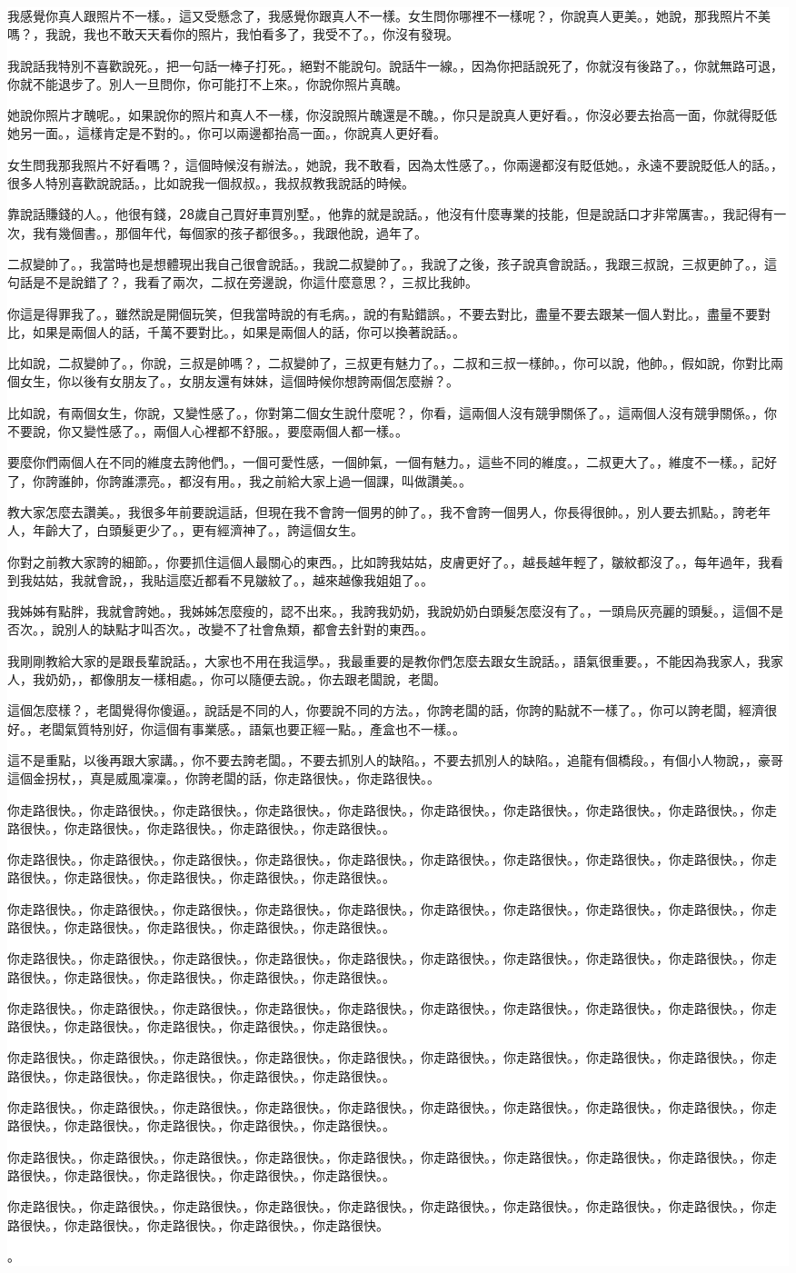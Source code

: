 我感覺你真人跟照片不一樣。，這又受懸念了，我感覺你跟真人不一樣。女生問你哪裡不一樣呢？，你說真人更美。，她說，那我照片不美嗎？，我說，我也不敢天天看你的照片，我怕看多了，我受不了。，你沒有發現。

我說話我特別不喜歡說死。，把一句話一棒子打死。，絕對不能說句。說話牛一線。，因為你把話說死了，你就沒有後路了。，你就無路可退，你就不能退步了。別人一旦問你，你可能打不上來。，你說你照片真醜。

她說你照片才醜呢。，如果說你的照片和真人不一樣，你沒說照片醜還是不醜。，你只是說真人更好看。，你沒必要去抬高一面，你就得貶低她另一面。，這樣肯定是不對的。，你可以兩邊都抬高一面。，你說真人更好看。

女生問我那我照片不好看嗎？，這個時候沒有辦法。，她說，我不敢看，因為太性感了。，你兩邊都沒有貶低她。，永遠不要說貶低人的話。，很多人特別喜歡說說話。，比如說我一個叔叔。，我叔叔教我說話的時候。

靠說話賺錢的人。，他很有錢，28歲自己買好車買別墅。，他靠的就是說話。，他沒有什麼專業的技能，但是說話口才非常厲害。，我記得有一次，我有幾個書。，那個年代，每個家的孩子都很多。，我跟他說，過年了。

二叔變帥了。，我當時也是想體現出我自己很會說話。，我說二叔變帥了。，我說了之後，孩子說真會說話。，我跟三叔說，三叔更帥了。，這句話是不是說錯了？，我看了兩次，二叔在旁邊說，你這什麼意思？，三叔比我帥。

你這是得罪我了。，雖然說是開個玩笑，但我當時說的有毛病。，說的有點錯誤。，不要去對比，盡量不要去跟某一個人對比。，盡量不要對比，如果是兩個人的話，千萬不要對比。，如果是兩個人的話，你可以換著說話。。

比如說，二叔變帥了。，你說，三叔是帥嗎？，二叔變帥了，三叔更有魅力了。，二叔和三叔一樣帥。，你可以說，他帥。，假如說，你對比兩個女生，你以後有女朋友了。，女朋友還有妹妹，這個時候你想誇兩個怎麼辦？。

比如說，有兩個女生，你說，又變性感了。，你對第二個女生說什麼呢？，你看，這兩個人沒有競爭關係了。，這兩個人沒有競爭關係。，你不要說，你又變性感了。，兩個人心裡都不舒服。，要麼兩個人都一樣。。

要麼你們兩個人在不同的維度去誇他們。，一個可愛性感，一個帥氣，一個有魅力。，這些不同的維度。，二叔更大了。，維度不一樣。，記好了，你誇誰帥，你誇誰漂亮。，都沒有用。，我之前給大家上過一個課，叫做讚美。。

教大家怎麼去讚美。，我很多年前要說這話，但現在我不會誇一個男的帥了。，我不會誇一個男人，你長得很帥。，別人要去抓點。，誇老年人，年齡大了，白頭髮更少了。，更有經濟神了。，誇這個女生。

你對之前教大家誇的細節。，你要抓住這個人最關心的東西。，比如誇我姑姑，皮膚更好了。，越長越年輕了，皺紋都沒了。，每年過年，我看到我姑姑，我就會說，，我貼這麼近都看不見皺紋了。，越來越像我姐姐了。。

我姊姊有點胖，我就會誇她。，我姊姊怎麼瘦的，認不出來。，我誇我奶奶，我說奶奶白頭髮怎麼沒有了。，一頭烏灰亮麗的頭髮。，這個不是否次。，說別人的缺點才叫否次。，改變不了社會魚類，都會去針對的東西。。

我剛剛教給大家的是跟長輩說話。，大家也不用在我這學。，我最重要的是教你們怎麼去跟女生說話。，語氣很重要。，不能因為我家人，我家人，我奶奶，，都像朋友一樣相處。，你可以隨便去說。，你去跟老闆說，老闆。

這個怎麼樣？，老闆覺得你傻逼。，說話是不同的人，你要說不同的方法。，你誇老闆的話，你誇的點就不一樣了。，你可以誇老闆，經濟很好。，老闆氣質特別好，你這個有事業感。，語氣也要正經一點。，產盒也不一樣。。

這不是重點，以後再跟大家講。，你不要去誇老闆。，不要去抓別人的缺陷。，不要去抓別人的缺陷。，追龍有個橋段。，有個小人物說，，豪哥這個金拐杖，，真是威風凜凜。，你誇老闆的話，你走路很快。，你走路很快。。

你走路很快。，你走路很快。，你走路很快。，你走路很快。，你走路很快。，你走路很快。，你走路很快。，你走路很快。，你走路很快。，你走路很快。，你走路很快。，你走路很快。，你走路很快。，你走路很快。。

你走路很快。，你走路很快。，你走路很快。，你走路很快。，你走路很快。，你走路很快。，你走路很快。，你走路很快。，你走路很快。，你走路很快。，你走路很快。，你走路很快。，你走路很快。，你走路很快。。

你走路很快。，你走路很快。，你走路很快。，你走路很快。，你走路很快。，你走路很快。，你走路很快。，你走路很快。，你走路很快。，你走路很快。，你走路很快。，你走路很快。，你走路很快。，你走路很快。。

你走路很快。，你走路很快。，你走路很快。，你走路很快。，你走路很快。，你走路很快。，你走路很快。，你走路很快。，你走路很快。，你走路很快。，你走路很快。，你走路很快。，你走路很快。，你走路很快。。

你走路很快。，你走路很快。，你走路很快。，你走路很快。，你走路很快。，你走路很快。，你走路很快。，你走路很快。，你走路很快。，你走路很快。，你走路很快。，你走路很快。，你走路很快。，你走路很快。。

你走路很快。，你走路很快。，你走路很快。，你走路很快。，你走路很快。，你走路很快。，你走路很快。，你走路很快。，你走路很快。，你走路很快。，你走路很快。，你走路很快。，你走路很快。，你走路很快。。

你走路很快。，你走路很快。，你走路很快。，你走路很快。，你走路很快。，你走路很快。，你走路很快。，你走路很快。，你走路很快。，你走路很快。，你走路很快。，你走路很快。，你走路很快。，你走路很快。。

你走路很快。，你走路很快。，你走路很快。，你走路很快。，你走路很快。，你走路很快。，你走路很快。，你走路很快。，你走路很快。，你走路很快。，你走路很快。，你走路很快。，你走路很快。，你走路很快。。

你走路很快。，你走路很快。，你走路很快。，你走路很快。，你走路很快。，你走路很快。，你走路很快。，你走路很快。，你走路很快。，你走路很快。，你走路很快。，你走路很快。，你走路很快。，你走路很快。

。